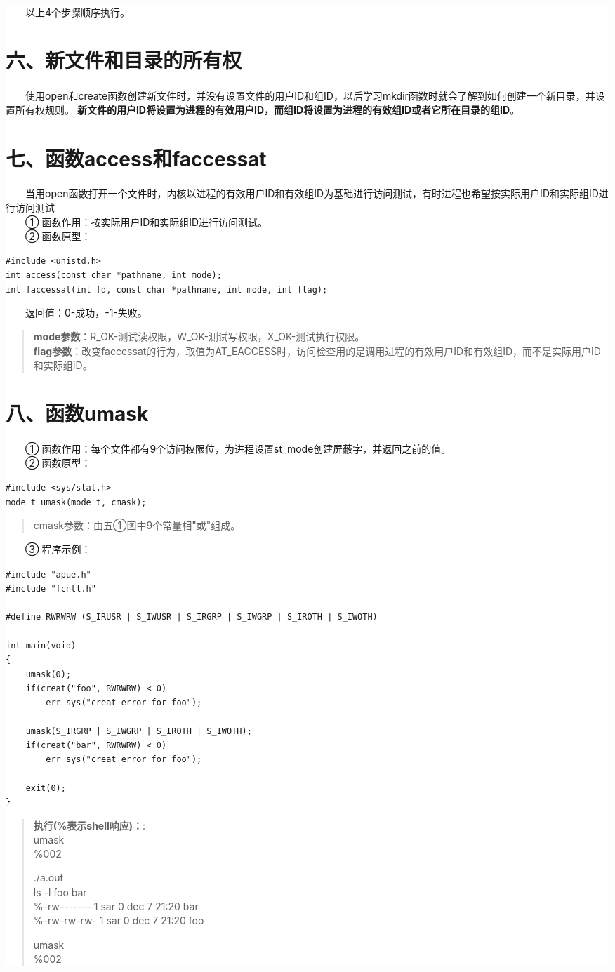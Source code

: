&emsp;&emsp;以上4个步骤顺序执行。  


六、新文件和目录的所有权
=====
&emsp;&emsp;使用open和create函数创建新文件时，并没有设置文件的用户ID和组ID，以后学习mkdir函数时就会了解到如何创建一个新目录，并设置所有权规则。 **新文件的用户ID将设置为进程的有效用户ID，而组ID将设置为进程的有效组ID或者它所在目录的组ID**。

七、函数access和faccessat
=====
&emsp;&emsp;当用open函数打开一个文件时，内核以进程的有效用户ID和有效组ID为基础进行访问测试，有时进程也希望按实际用户ID和实际组ID进行访问测试  
&emsp;&emsp;①	函数作用：按实际用户ID和实际组ID进行访问测试。  
&emsp;&emsp;②	函数原型：  

```
#include <unistd.h>
int access(const char *pathname, int mode);
int faccessat(int fd, const char *pathname, int mode, int flag);
```
&emsp;&emsp;返回值：0-成功，-1-失败。  
> **mode参数**：R_OK-测试读权限，W_OK-测试写权限，X_OK-测试执行权限。  
> **flag参数**：改变faccessat的行为，取值为AT_EACCESS时，访问检查用的是调用进程的有效用户ID和有效组ID，而不是实际用户ID和实际组ID。  

八、函数umask
====
&emsp;&emsp;①	函数作用：每个文件都有9个访问权限位，为进程设置st_mode创建屏蔽字，并返回之前的值。  
&emsp;&emsp;②	函数原型：  

```
#include <sys/stat.h>
mode_t umask(mode_t, cmask);
```
>cmask参数：由五①图中9个常量相"或"组成。

&emsp;&emsp;③	程序示例：

```
#include "apue.h"
#include "fcntl.h"

#define RWRWRW (S_IRUSR | S_IWUSR | S_IRGRP | S_IWGRP | S_IROTH | S_IWOTH)

int main(void)
{
    umask(0);
    if(creat("foo", RWRWRW) < 0)
        err_sys("creat error for foo");

    umask(S_IRGRP | S_IWGRP | S_IROTH | S_IWOTH);
    if(creat("bar", RWRWRW) < 0)
        err_sys("creat error for foo");

    exit(0);
}
```
> **执行(%表示shell响应)：**:  
>umask  
>%002  
>
>./a.out  
>ls -l foo bar  
>%-rw------- 1 sar 0 dec 7 21:20 bar  
>%-rw-rw-rw- 1 sar 0 dec 7 21:20 foo  
>
>umask  
>%002  
